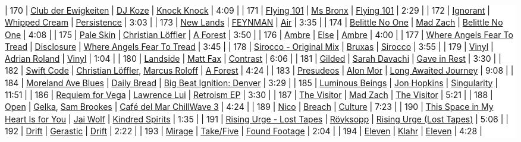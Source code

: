 | 170 | [Club der Ewigkeiten](https://open.spotify.com/track/2ywFTaCXKedBFlYA0XcHJM) | [DJ Koze](https://open.spotify.com/artist/1kR99O4MgSTasyeJh8UFCg) | [Knock Knock](https://open.spotify.com/album/0sT4nyNxsvGNQr1O8OR83O) | 4:09 |
| 171 | [Flying 101](https://open.spotify.com/track/53aJKini6x1lskTHUEWs4e) | [Ms Bronx](https://open.spotify.com/artist/7xf9GxbAgV8ZBx9O1ZyDkm) | [Flying 101](https://open.spotify.com/album/2YHSJA8BtvzIm6p43nguh3) | 2:29 |
| 172 | [Ignorant](https://open.spotify.com/track/51Ewo6PHmCgt17vHxSUOIi) | [Whipped Cream](https://open.spotify.com/artist/5CMaNobmJYgXcfiT0zYOwi) | [Persistence](https://open.spotify.com/album/0M8hVQmgiXv7mr8TkmWHSA) | 3:03 |
| 173 | [New Lands](https://open.spotify.com/track/5Ti70Fpvrhm4VLo6yE4BlX) | [FEYNMAN](https://open.spotify.com/artist/5bpKJkKb5h112Fy5eLMbWt) | [Air](https://open.spotify.com/album/4pw74rNmWtCAGFMETXYRut) | 3:35 |
| 174 | [Belittle No One](https://open.spotify.com/track/1ZVruMWdZp1O3hnNiDAfPj) | [Mad Zach](https://open.spotify.com/artist/1RxjZjOSbva0JR7T2LsRve) | [Belittle No One](https://open.spotify.com/album/50mrRvWvEsU5noYXOGL0Ax) | 4:08 |
| 175 | [Pale Skin](https://open.spotify.com/track/7MNBvMmbdmQyc5beXqrDLH) | [Christian Löffler](https://open.spotify.com/artist/3tSvlEzeDnVbQJBTkIA6nO) | [A Forest](https://open.spotify.com/album/7zczp6XRwsdgnAolUjgfEh) | 3:50 |
| 176 | [Ambre](https://open.spotify.com/track/560anuQ9osy5gKo20TeuBj) | [Else](https://open.spotify.com/artist/2tUUqZeqBYInHt3aDp3a1B) | [Ambre](https://open.spotify.com/album/6KmibxP8SSfsG9FcLu6wpz) | 4:00 |
| 177 | [Where Angels Fear To Tread](https://open.spotify.com/track/4vgXDV9qcqnwMQkdyGLSpL) | [Disclosure](https://open.spotify.com/artist/6nS5roXSAGhTGr34W6n7Et) | [Where Angels Fear To Tread](https://open.spotify.com/album/0t37MK4qYK7lp7yZaMBYe0) | 3:45 |
| 178 | [Sirocco - Original Mix](https://open.spotify.com/track/5qYEM2wsezbb37E786zIxm) | [Bruxas](https://open.spotify.com/artist/5NPL2jGG32a4LCnu4koPL7) | [Sirocco](https://open.spotify.com/album/2YN04ujAH0eboKhz6VyBjX) | 3:55 |
| 179 | [Vinyl](https://open.spotify.com/track/1BuayIlgZp7H4kuOgmCpge) | [Adrian Roland](https://open.spotify.com/artist/6BOm2bSNuYGS9IeyER3cq2) | [Vinyl](https://open.spotify.com/album/1q94s3rNr164SzFcHEqzpu) | 1:04 |
| 180 | [Landside](https://open.spotify.com/track/0MYcDq74yEMem9mW3m2ELY) | [Matt Fax](https://open.spotify.com/artist/1XgI1X3xjXCKRP1ZjhqgkV) | [Contrast](https://open.spotify.com/album/6DF4x3OXTnKLtmdhH3gxHg) | 6:06 |
| 181 | [Gilded](https://open.spotify.com/track/0cSdWJzO18liElNMCAYCig) | [Sarah Davachi](https://open.spotify.com/artist/2Swn6We5XXpyDz1YxRkprA) | [Gave in Rest](https://open.spotify.com/album/4IFuTsN2aWyIysDMui5VnR) | 3:30 |
| 182 | [Swift Code](https://open.spotify.com/track/7vxz7zMvdxhsB8CDiN95ec) | [Christian Löffler](https://open.spotify.com/artist/3tSvlEzeDnVbQJBTkIA6nO), [Marcus Roloff](https://open.spotify.com/artist/1tSfw9JqNOKJmRzxXioK8w) | [A Forest](https://open.spotify.com/album/7zczp6XRwsdgnAolUjgfEh) | 4:24 |
| 183 | [Presudeos](https://open.spotify.com/track/0g3Aik1PF3U7mOsWT4vC1n) | [Alon Mor](https://open.spotify.com/artist/6OLvF6GmX0tMBJJDoeM9Hh) | [Long Awaited Journey](https://open.spotify.com/album/0luITeWYScJrsgLfuctJaV) | 9:08 |
| 184 | [Moreland Ave Blues](https://open.spotify.com/track/2UjfG900kB2JXqUJFvJDlZ) | [Daily Bread](https://open.spotify.com/artist/4IsiG6RpDyRq6Frd2CvddW) | [Big Beat Ignition: Denver](https://open.spotify.com/album/47zlYviFuVRJKMCwHJH38h) | 3:29 |
| 185 | [Luminous Beings](https://open.spotify.com/track/3Ha9TeaqCdcS6cqKmFGCO3) | [Jon Hopkins](https://open.spotify.com/artist/7yxi31szvlbwvKq9dYOmFI) | [Singularity](https://open.spotify.com/album/1nvzBC1M3dlCMIxfUCBhlO) | 11:51 |
| 186 | [Requiem for Vega](https://open.spotify.com/track/2ipxQSBcvB28gbFThM3zI5) | [Lawrence Lui](https://open.spotify.com/artist/2msiavkyenRtKMxCDlRzEm) | [Retroism EP](https://open.spotify.com/album/7ITmnLWTyD8qKvTnb6VXgr) | 3:30 |
| 187 | [The Visitor](https://open.spotify.com/track/6cpOIIgk3nZ30imud87dGK) | [Mad Zach](https://open.spotify.com/artist/1RxjZjOSbva0JR7T2LsRve) | [The Visitor](https://open.spotify.com/album/6DRui3Vpj3UrFYAdwwxpma) | 5:21 |
| 188 | [Open](https://open.spotify.com/track/2rExrHfNjFgSuAZnrcuCqL) | [Gelka](https://open.spotify.com/artist/6xIXch03AK6grENT8RlmeF), [Sam Brookes](https://open.spotify.com/artist/2QfiISy54lQqFOiZV5f1Zh) | [Café del Mar ChillWave 3](https://open.spotify.com/album/1DdsNCQ32Zoc8RtYB3sdPq) | 4:24 |
| 189 | [Nico](https://open.spotify.com/track/7tQDkqd7UhBIjhV0EYJ8Ae) | [Breach](https://open.spotify.com/artist/2MMkuQE0f6CDaamJdWXaCC) | [Culture](https://open.spotify.com/album/3y0ulDKE7OQQ6hJs7XkXN9) | 7:23 |
| 190 | [This Space in My Heart Is for You](https://open.spotify.com/track/1RzEqJCxpStIV5P1ng1w6p) | [Jai Wolf](https://open.spotify.com/artist/24V5UY0nChKpnb1TBPJhCw) | [Kindred Spirits](https://open.spotify.com/album/4sv5wZjZMPWQ9KvZ6PQZzQ) | 1:35 |
| 191 | [Rising Urge - Lost Tapes](https://open.spotify.com/track/7Bm0j8ALNJ7ledPN0fKfBw) | [Röyksopp](https://open.spotify.com/artist/5nPOO9iTcrs9k6yFffPxjH) | [Rising Urge (Lost Tapes)](https://open.spotify.com/album/6vWgySuOqxQcfOyvzYV74B) | 5:06 |
| 192 | [Drift](https://open.spotify.com/track/3FuL1ZXWR36lwtXgYsJcCb) | [Gerastic](https://open.spotify.com/artist/1uGlDC3k0x6zUAYP0LtaAy) | [Drift](https://open.spotify.com/album/27su1jEpiOqNV3tLmgoKTG) | 2:22 |
| 193 | [Mirage](https://open.spotify.com/track/5GD3iSEgPgb76VHQqjnE4o) | [Take/Five](https://open.spotify.com/artist/4MD0pIPxvGvPdohFuEkCua) | [Found Footage](https://open.spotify.com/album/2w8WfnamQbPHnopnZMcVrp) | 2:04 |
| 194 | [Eleven](https://open.spotify.com/track/51ut6Hl3648UeCIuqMHymx) | [Klahr](https://open.spotify.com/artist/3OITAuZNhf2Z9DySHJsCKD) | [Eleven](https://open.spotify.com/album/5UlJ4RNYYDfK9xVH9dIRQK) | 4:28 |